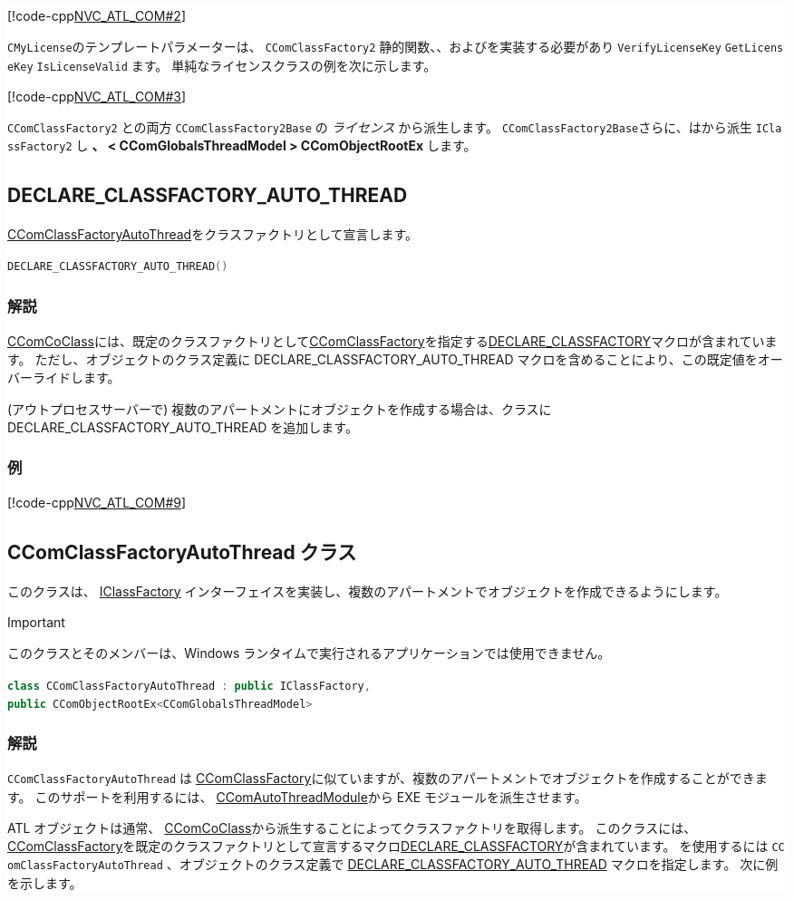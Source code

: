 [!code-cpp[NVC_ATL_COM#2](../../atl/codesnippet/cpp/aggregation-and-class-factory-macros_4.h)]

`CMyLicense`のテンプレートパラメーターは、 `CComClassFactory2` 静的関数、、およびを実装する必要があり `VerifyLicenseKey` `GetLicenseKey` `IsLicenseValid` ます。 単純なライセンスクラスの例を次に示します。

[!code-cpp[NVC_ATL_COM#3](../../atl/codesnippet/cpp/aggregation-and-class-factory-macros_5.h)]

`CComClassFactory2` との両方 `CComClassFactory2Base` の *ライセンス* から派生します。 `CComClassFactory2Base`さらに、はから派生 `IClassFactory2` し **、 \< CComGlobalsThreadModel > CComObjectRootEx** します。

## <a name="declare_classfactory_auto_thread"></a><a name="declare_classfactory_auto_thread"></a> DECLARE_CLASSFACTORY_AUTO_THREAD

[CComClassFactoryAutoThread](../../atl/reference/ccomclassfactoryautothread-class.md)をクラスファクトリとして宣言します。

```cpp
DECLARE_CLASSFACTORY_AUTO_THREAD()
```

### <a name="remarks"></a>解説

[CComCoClass](../../atl/reference/ccomcoclass-class.md)には、既定のクラスファクトリとして[CComClassFactory](../../atl/reference/ccomclassfactory-class.md)を指定する[DECLARE_CLASSFACTORY](#declare_classfactory)マクロが含まれています。 ただし、オブジェクトのクラス定義に DECLARE_CLASSFACTORY_AUTO_THREAD マクロを含めることにより、この既定値をオーバーライドします。

(アウトプロセスサーバーで) 複数のアパートメントにオブジェクトを作成する場合は、クラスに DECLARE_CLASSFACTORY_AUTO_THREAD を追加します。

### <a name="example"></a>例

[!code-cpp[NVC_ATL_COM#9](../../atl/codesnippet/cpp/aggregation-and-class-factory-macros_6.h)]

## <a name="ccomclassfactoryautothread-class"></a><a name="ccomclassfactoryautothread_class"></a> CComClassFactoryAutoThread クラス

このクラスは、 [IClassFactory](/windows/win32/api/unknwnbase/nn-unknwnbase-iclassfactory) インターフェイスを実装し、複数のアパートメントでオブジェクトを作成できるようにします。

> [!IMPORTANT]
> このクラスとそのメンバーは、Windows ランタイムで実行されるアプリケーションでは使用できません。

```cpp
class CComClassFactoryAutoThread : public IClassFactory,
public CComObjectRootEx<CComGlobalsThreadModel>
```

### <a name="remarks"></a>解説

`CComClassFactoryAutoThread` は [CComClassFactory](../../atl/reference/ccomclassfactory-class.md)に似ていますが、複数のアパートメントでオブジェクトを作成することができます。 このサポートを利用するには、 [CComAutoThreadModule](../../atl/reference/ccomautothreadmodule-class.md)から EXE モジュールを派生させます。

ATL オブジェクトは通常、 [CComCoClass](../../atl/reference/ccomcoclass-class.md)から派生することによってクラスファクトリを取得します。 このクラスには、 [CComClassFactory](../../atl/reference/ccomclassfactory-class.md)を既定のクラスファクトリとして宣言するマクロ[DECLARE_CLASSFACTORY](#declare_classfactory)が含まれています。 を使用するには `CComClassFactoryAutoThread` 、オブジェクトのクラス定義で [DECLARE_CLASSFACTORY_AUTO_THREAD](#declare_classfactory_auto_thread) マクロを指定します。 次に例を示します。
